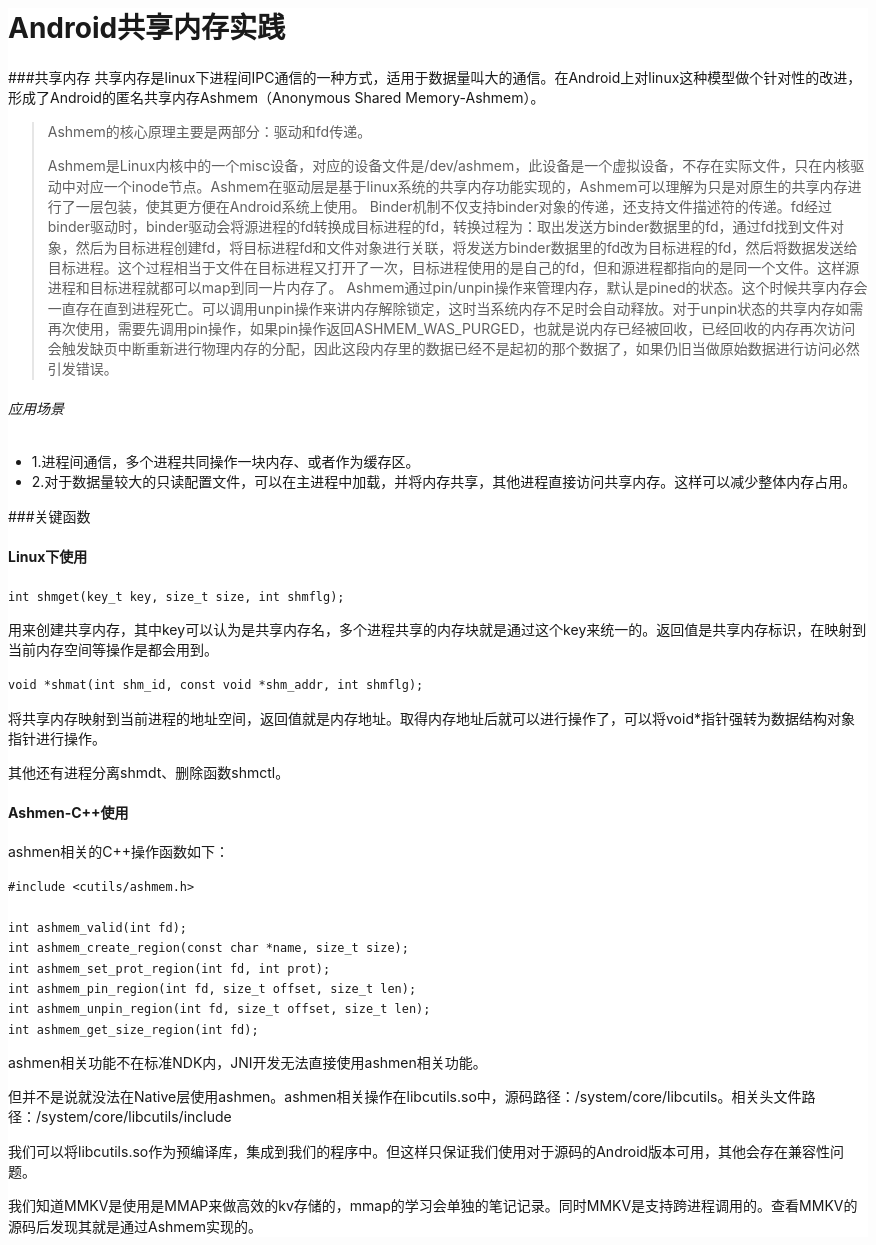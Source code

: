 Android共享内存实践
==================
###共享内存
共享内存是linux下进程间IPC通信的一种方式，适用于数据量叫大的通信。在Android上对linux这种模型做个针对性的改进，形成了Android的匿名共享内存Ashmem（Anonymous Shared Memory-Ashmem）。

>Ashmem的核心原理主要是两部分：驱动和fd传递。
>
>Ashmem是Linux内核中的一个misc设备，对应的设备文件是/dev/ashmem，此设备是一个虚拟设备，不存在实际文件，只在内核驱动中对应一个inode节点。Ashmem在驱动层是基于linux系统的共享内存功能实现的，Ashmem可以理解为只是对原生的共享内存进行了一层包装，使其更方便在Android系统上使用。
>Binder机制不仅支持binder对象的传递，还支持文件描述符的传递。fd经过binder驱动时，binder驱动会将源进程的fd转换成目标进程的fd，转换过程为：取出发送方binder数据里的fd，通过fd找到文件对象，然后为目标进程创建fd，将目标进程fd和文件对象进行关联，将发送方binder数据里的fd改为目标进程的fd，然后将数据发送给目标进程。这个过程相当于文件在目标进程又打开了一次，目标进程使用的是自己的fd，但和源进程都指向的是同一个文件。这样源进程和目标进程就都可以map到同一片内存了。
>Ashmem通过pin/unpin操作来管理内存，默认是pined的状态。这个时候共享内存会一直存在直到进程死亡。可以调用unpin操作来讲内存解除锁定，这时当系统内存不足时会自动释放。对于unpin状态的共享内存如需再次使用，需要先调用pin操作，如果pin操作返回ASHMEM_WAS_PURGED，也就是说内存已经被回收，已经回收的内存再次访问会触发缺页中断重新进行物理内存的分配，因此这段内存里的数据已经不是起初的那个数据了，如果仍旧当做原始数据进行访问必然引发错误。
###### 应用场景
* 1.进程间通信，多个进程共同操作一块内存、或者作为缓存区。
* 2.对于数据量较大的只读配置文件，可以在主进程中加载，并将内存共享，其他进程直接访问共享内存。这样可以减少整体内存占用。

###关键函数
#### Linux下使用
```
int shmget(key_t key, size_t size, int shmflg); 
```
用来创建共享内存，其中key可以认为是共享内存名，多个进程共享的内存块就是通过这个key来统一的。返回值是共享内存标识，在映射到当前内存空间等操作是都会用到。

```
void *shmat(int shm_id, const void *shm_addr, int shmflg); 
```
将共享内存映射到当前进程的地址空间，返回值就是内存地址。取得内存地址后就可以进行操作了，可以将void*指针强转为数据结构对象指针进行操作。

其他还有进程分离shmdt、删除函数shmctl。

#### Ashmen-C++使用
ashmen相关的C++操作函数如下：
```
#include <cutils/ashmem.h>

int ashmem_valid(int fd);
int ashmem_create_region(const char *name, size_t size);
int ashmem_set_prot_region(int fd, int prot);
int ashmem_pin_region(int fd, size_t offset, size_t len);
int ashmem_unpin_region(int fd, size_t offset, size_t len);
int ashmem_get_size_region(int fd);
```

ashmen相关功能不在标准NDK内，JNI开发无法直接使用ashmen相关功能。

但并不是说就没法在Native层使用ashmen。ashmen相关操作在libcutils.so中，源码路径：/system/core/libcutils。相关头文件路径：/system/core/libcutils/include

我们可以将libcutils.so作为预编译库，集成到我们的程序中。但这样只保证我们使用对于源码的Android版本可用，其他会存在兼容性问题。

我们知道MMKV是使用是MMAP来做高效的kv存储的，mmap的学习会单独的笔记记录。同时MMKV是支持跨进程调用的。查看MMKV的源码后发现其就是通过Ashmem实现的。
